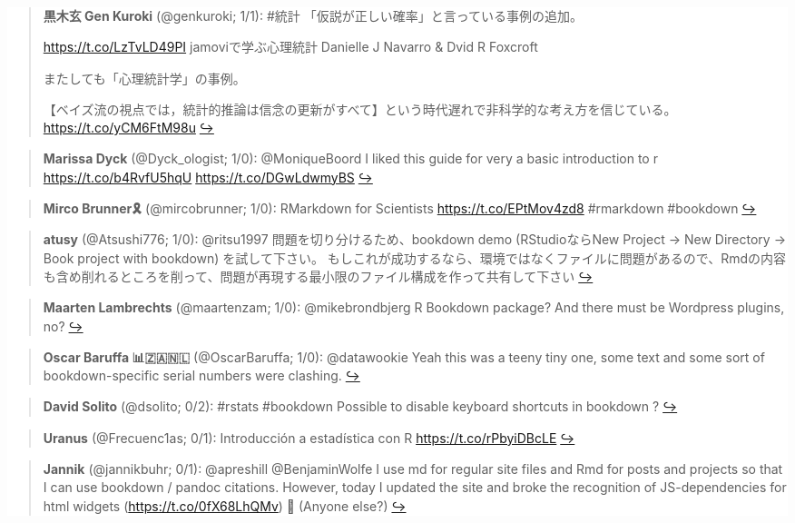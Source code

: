 
> **黒木玄 Gen Kuroki** (@genkuroki; 1/1): #統計 「仮説が正しい確率」と言っている事例の追加。
> >
> https://t.co/LzTvLD49PI
> jamoviで学ぶ心理統計
> Danielle J Navarro &amp; Dvid R Foxcroft
> >
> またしても「心理統計学」の事例。
> >
> 【ベイズ流の視点では，統計的推論は信念の更新がすべて】という時代遅れで非科学的な考え方を信じている。 https://t.co/yCM6FtM98u  [&#8618;](https://twitter.com/xieyihui/status/1228408063117283328)




> **Marissa Dyck** (@Dyck_ologist; 1/0): @MoniqueBoord I liked this guide for very a basic introduction to r
> https://t.co/b4RvfU5hqU
> https://t.co/DGwLdwmyBS  [&#8618;](https://twitter.com/xieyihui/status/1229410839234588672)




> **Mirco Brunner🎗️** (@mircobrunner; 1/0): RMarkdown for Scientists https://t.co/EPtMov4zd8 #rmarkdown #bookdown  [&#8618;](https://twitter.com/xieyihui/status/1228673619443757056)




> **atusy** (@Atsushi776; 1/0): @ritsu1997 問題を切り分けるため、bookdown demo (RStudioならNew Project -&gt; New Directory -&gt; Book project with bookdown) を試して下さい。
> もしこれが成功するなら、環境ではなくファイルに問題があるので、Rmdの内容も含め削れるところを削って、問題が再現する最小限のファイル構成を作って共有して下さい  [&#8618;](https://twitter.com/xieyihui/status/1228564550837911552)




> **Maarten Lambrechts** (@maartenzam; 1/0): @mikebrondbjerg R Bookdown package? And there must be Wordpress plugins, no?  [&#8618;](https://twitter.com/xieyihui/status/1228319039577055232)




> **Oscar Baruffa 📊🇿🇦🇳🇱** (@OscarBaruffa; 1/0): @datawookie Yeah this was a teeny tiny one, some text and some sort of bookdown-specific serial numbers were clashing.  [&#8618;](https://twitter.com/xieyihui/status/1228190631769411584)




> **David Solito** (@dsolito; 0/2): #rstats #bookdown
> Possible to disable keyboard shortcuts in bookdown ?  [&#8618;](https://twitter.com/xieyihui/status/1228075603976474626)




> **Uranus** (@Frecuenc1as; 0/1): Introducción a estadística con R https://t.co/rPbyiDBcLE  [&#8618;](https://twitter.com/xieyihui/status/1229530152591413248)




> **Jannik** (@jannikbuhr; 0/1): @apreshill @BenjaminWolfe I use md for regular site files and Rmd for posts and projects so that I can use bookdown / pandoc citations. However, today I updated the site and broke the recognition of JS-dependencies for html widgets (https://t.co/0fX68LhQMv) 🙈 (Anyone else?)  [&#8618;](https://twitter.com/xieyihui/status/1227913677661253632)
